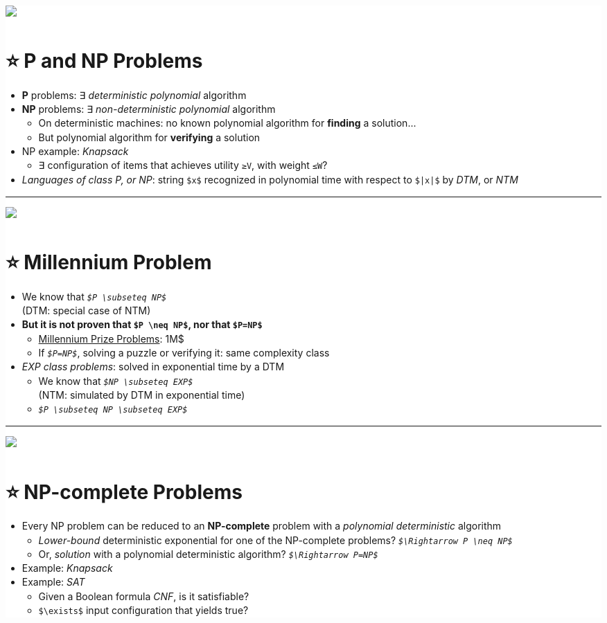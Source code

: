 
![](http://fondinfo.github.io/images/comp/knapsack.svg)
# ⭐ P and NP Problems

- **P** problems: $\exists$ *deterministic polynomial* algorithm
- **NP** problems: $\exists$ *non-deterministic polynomial* algorithm
    - On deterministic machines: no known polynomial algorithm for **finding** a solution...
    - But polynomial algorithm for **verifying** a solution
- NP example: *Knapsack*
    - $\exists$ configuration of items that achieves utility `≥V`, with weight `≤W`?
- *Languages of class P, or NP*: string `$x$` recognized in polynomial time with respect to `$|x|$` by *DTM*, or *NTM*

---

![](http://fondinfo.github.io/images/comp/challenges.jpg)
# ⭐ Millennium Problem

- We know that *`$P \subseteq NP$`* <br> (DTM: special case of NTM)
- **But it is not proven that `$P \neq NP$`, nor that `$P=NP$`**
    - [Millennium Prize Problems](https://en.wikipedia.org/wiki/Millennium_Prize_Problems): 1M$
    - If *`$P=NP$`*, solving a puzzle or verifying it: same complexity class
- *EXP class problems*: solved in exponential time by a DTM
    - We know that *`$NP \subseteq EXP$`* <br> (NTM: simulated by DTM in exponential time)
    - *`$P \subseteq NP \subseteq EXP$`*

---

![](http://fondinfo.github.io/images/comp/classes.svg)
# ⭐ NP-complete Problems

- Every NP problem can be reduced to an **NP-complete** problem with a *polynomial deterministic* algorithm
    - *Lower-bound* deterministic exponential for one of the NP-complete problems? *`$\Rightarrow P \neq NP$`*
    - Or, *solution* with a polynomial deterministic algorithm? *`$\Rightarrow P=NP$`*
- Example: *Knapsack*
- Example: *SAT*
    - Given a Boolean formula *CNF*, is it satisfiable?
    - `$\exists$` input configuration that yields true?
